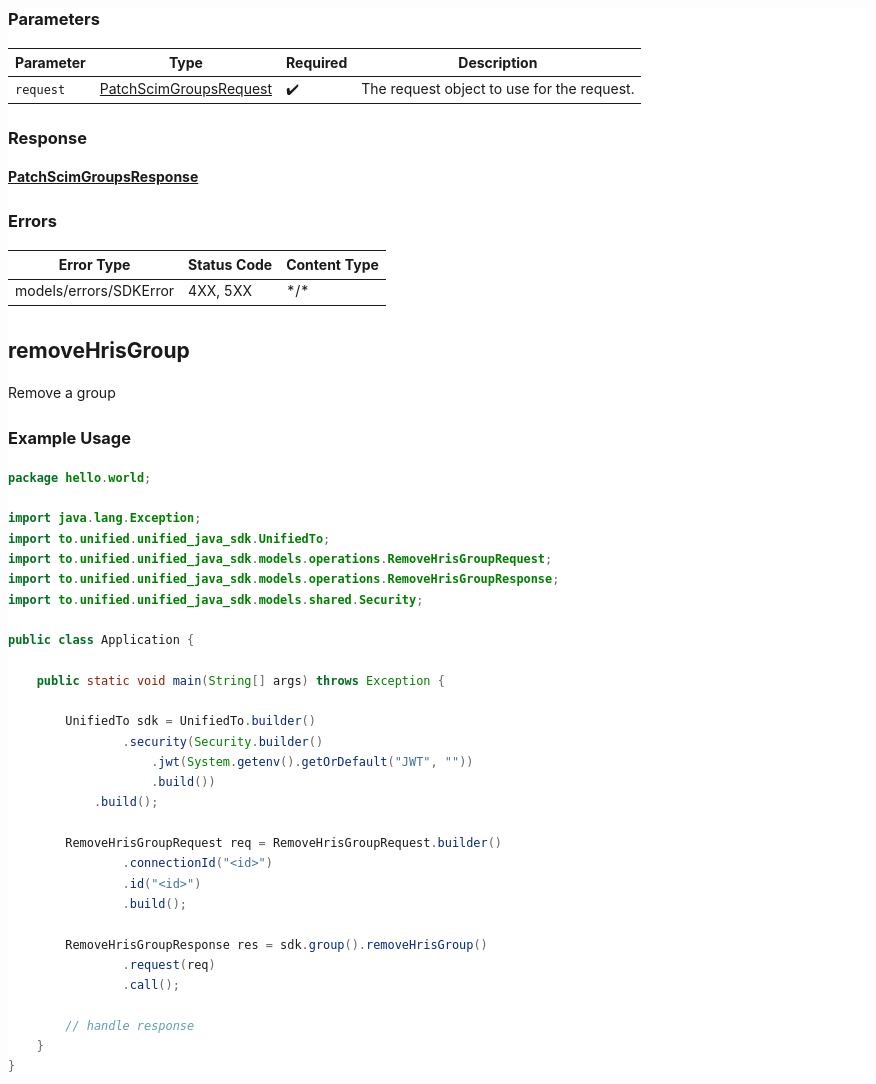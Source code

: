 ### Parameters

| Parameter                                                                   | Type                                                                        | Required                                                                    | Description                                                                 |
| --------------------------------------------------------------------------- | --------------------------------------------------------------------------- | --------------------------------------------------------------------------- | --------------------------------------------------------------------------- |
| `request`                                                                   | [PatchScimGroupsRequest](../../models/operations/PatchScimGroupsRequest.md) | :heavy_check_mark:                                                          | The request object to use for the request.                                  |

### Response

**[PatchScimGroupsResponse](../../models/operations/PatchScimGroupsResponse.md)**

### Errors

| Error Type             | Status Code            | Content Type           |
| ---------------------- | ---------------------- | ---------------------- |
| models/errors/SDKError | 4XX, 5XX               | \*/\*                  |

## removeHrisGroup

Remove a group

### Example Usage


```java
package hello.world;

import java.lang.Exception;
import to.unified.unified_java_sdk.UnifiedTo;
import to.unified.unified_java_sdk.models.operations.RemoveHrisGroupRequest;
import to.unified.unified_java_sdk.models.operations.RemoveHrisGroupResponse;
import to.unified.unified_java_sdk.models.shared.Security;

public class Application {

    public static void main(String[] args) throws Exception {

        UnifiedTo sdk = UnifiedTo.builder()
                .security(Security.builder()
                    .jwt(System.getenv().getOrDefault("JWT", ""))
                    .build())
            .build();

        RemoveHrisGroupRequest req = RemoveHrisGroupRequest.builder()
                .connectionId("<id>")
                .id("<id>")
                .build();

        RemoveHrisGroupResponse res = sdk.group().removeHrisGroup()
                .request(req)
                .call();

        // handle response
    }
}
```
